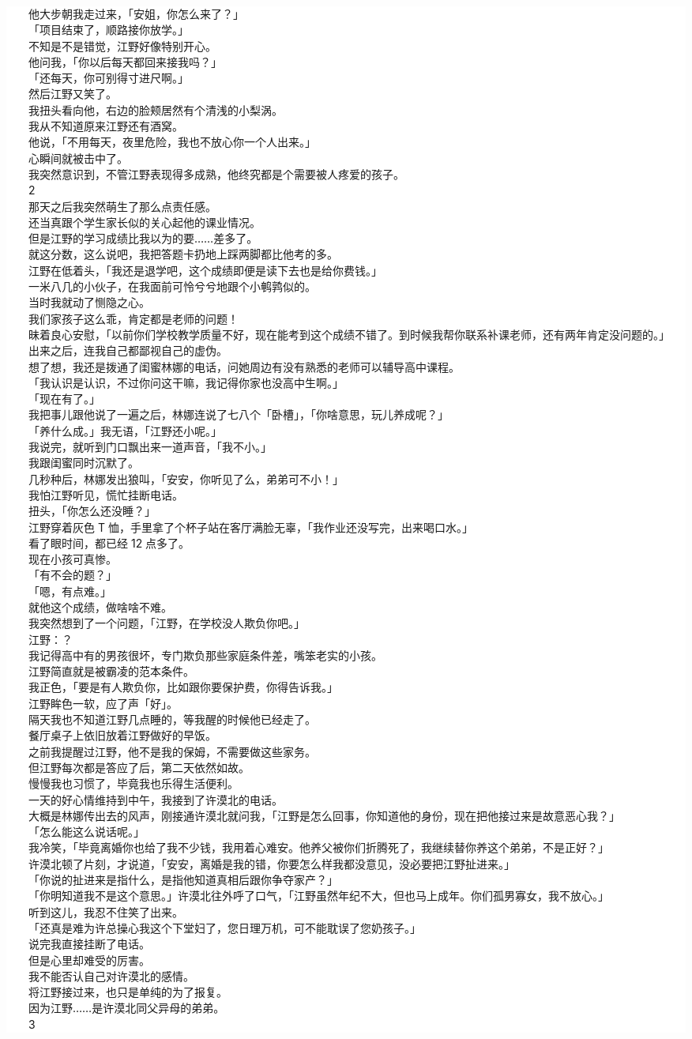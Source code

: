 &emsp;&emsp;他大步朝我走过来，「安姐，你怎么来了？」  
&emsp;&emsp;「项目结束了，顺路接你放学。」  
&emsp;&emsp;不知是不是错觉，江野好像特别开心。  
&emsp;&emsp;他问我，「你以后每天都回来接我吗？」  
&emsp;&emsp;「还每天，你可别得寸进尺啊。」  
&emsp;&emsp;然后江野又笑了。  
&emsp;&emsp;我扭头看向他，右边的脸颊居然有个清浅的小梨涡。  
&emsp;&emsp;我从不知道原来江野还有酒窝。  
&emsp;&emsp;他说，「不用每天，夜里危险，我也不放心你一个人出来。」  
&emsp;&emsp;心瞬间就被击中了。  
&emsp;&emsp;我突然意识到，不管江野表现得多成熟，他终究都是个需要被人疼爱的孩子。  
&emsp;&emsp;2  
&emsp;&emsp;那天之后我突然萌生了那么点责任感。  
&emsp;&emsp;还当真跟个学生家长似的关心起他的课业情况。  
&emsp;&emsp;但是江野的学习成绩比我以为的要……差多了。  
&emsp;&emsp;就这分数，这么说吧，我把答题卡扔地上踩两脚都比他考的多。  
&emsp;&emsp;江野在低着头，「我还是退学吧，这个成绩即便是读下去也是给你费钱。」  
&emsp;&emsp;一米八几的小伙子，在我面前可怜兮兮地跟个小鹌鹑似的。  
&emsp;&emsp;当时我就动了恻隐之心。  
&emsp;&emsp;我们家孩子这么乖，肯定都是老师的问题！  
&emsp;&emsp;昧着良心安慰，「以前你们学校教学质量不好，现在能考到这个成绩不错了。到时候我帮你联系补课老师，还有两年肯定没问题的。」  
&emsp;&emsp;出来之后，连我自己都鄙视自己的虚伪。  
&emsp;&emsp;想了想，我还是拨通了闺蜜林娜的电话，问她周边有没有熟悉的老师可以辅导高中课程。  
&emsp;&emsp;「我认识是认识，不过你问这干嘛，我记得你家也没高中生啊。」  
&emsp;&emsp;「现在有了。」  
&emsp;&emsp;我把事儿跟他说了一遍之后，林娜连说了七八个「卧槽」，「你啥意思，玩儿养成呢？」  
&emsp;&emsp;「养什么成。」我无语，「江野还小呢。」  
&emsp;&emsp;我说完，就听到门口飘出来一道声音，「我不小。」  
&emsp;&emsp;我跟闺蜜同时沉默了。  
&emsp;&emsp;几秒种后，林娜发出狼叫，「安安，你听见了么，弟弟可不小！」  
&emsp;&emsp;我怕江野听见，慌忙挂断电话。  
&emsp;&emsp;扭头，「你怎么还没睡？」  
&emsp;&emsp;江野穿着灰色 T 恤，手里拿了个杯子站在客厅满脸无辜，「我作业还没写完，出来喝口水。」  
&emsp;&emsp;看了眼时间，都已经 12 点多了。  
&emsp;&emsp;现在小孩可真惨。  
&emsp;&emsp;「有不会的题？」  
&emsp;&emsp;「嗯，有点难。」  
&emsp;&emsp;就他这个成绩，做啥啥不难。  
&emsp;&emsp;我突然想到了一个问题，「江野，在学校没人欺负你吧。」  
&emsp;&emsp;江野：？  
&emsp;&emsp;我记得高中有的男孩很坏，专门欺负那些家庭条件差，嘴笨老实的小孩。  
&emsp;&emsp;江野简直就是被霸凌的范本条件。  
&emsp;&emsp;我正色，「要是有人欺负你，比如跟你要保护费，你得告诉我。」  
&emsp;&emsp;江野眸色一软，应了声「好」。  
&emsp;&emsp;隔天我也不知道江野几点睡的，等我醒的时候他已经走了。  
&emsp;&emsp;餐厅桌子上依旧放着江野做好的早饭。  
&emsp;&emsp;之前我提醒过江野，他不是我的保姆，不需要做这些家务。  
&emsp;&emsp;但江野每次都是答应了后，第二天依然如故。  
&emsp;&emsp;慢慢我也习惯了，毕竟我也乐得生活便利。  
&emsp;&emsp;一天的好心情维持到中午，我接到了许漠北的电话。  
&emsp;&emsp;大概是林娜传出去的风声，刚接通许漠北就问我，「江野是怎么回事，你知道他的身份，现在把他接过来是故意恶心我？」  
&emsp;&emsp;「怎么能这么说话呢。」  
&emsp;&emsp;我冷笑，「毕竟离婚你也给了我不少钱，我用着心难安。他养父被你们折腾死了，我继续替你养这个弟弟，不是正好？」  
&emsp;&emsp;许漠北顿了片刻，才说道，「安安，离婚是我的错，你要怎么样我都没意见，没必要把江野扯进来。」  
&emsp;&emsp;「你说的扯进来是指什么，是指他知道真相后跟你争夺家产？」  
&emsp;&emsp;「你明知道我不是这个意思。」许漠北往外呼了口气，「江野虽然年纪不大，但也马上成年。你们孤男寡女，我不放心。」  
&emsp;&emsp;听到这儿，我忍不住笑了出来。  
&emsp;&emsp;「还真是难为许总操心我这个下堂妇了，您日理万机，可不能耽误了您奶孩子。」  
&emsp;&emsp;说完我直接挂断了电话。  
&emsp;&emsp;但是心里却难受的厉害。  
&emsp;&emsp;我不能否认自己对许漠北的感情。  
&emsp;&emsp;将江野接过来，也只是单纯的为了报复。  
&emsp;&emsp;因为江野……是许漠北同父异母的弟弟。  
&emsp;&emsp;3  